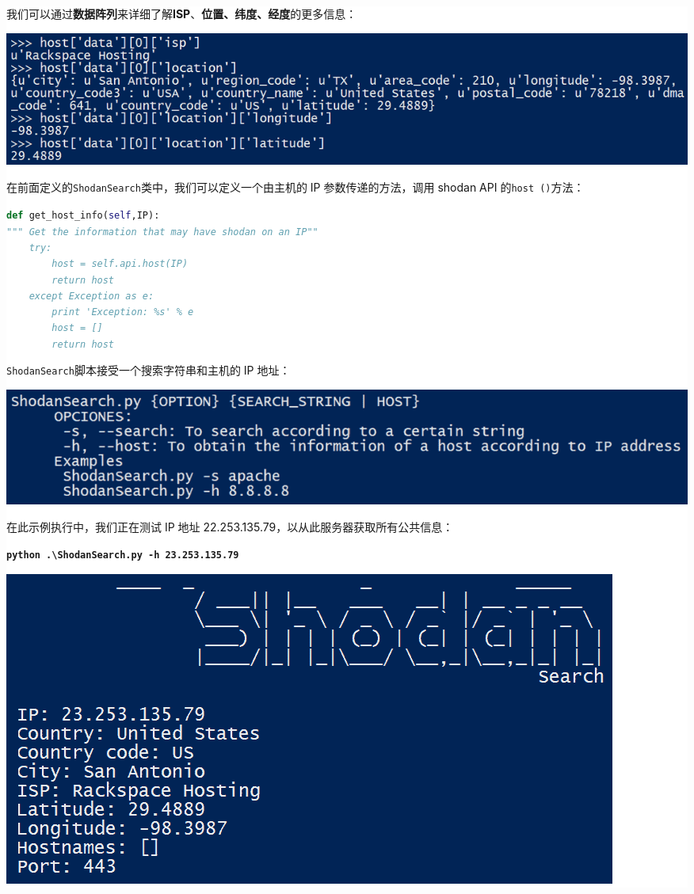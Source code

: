 
我们可以通过**数据阵列**来详细了解**ISP**、**位置、纬度、经度**的更多信息：

![](img/f89dfd7f-41eb-436a-af00-0cc0c66bf1c2.png)

在前面定义的`ShodanSearch`类中，我们可以定义一个由主机的 IP 参数传递的方法，调用 shodan API 的`host ()`方法：

```py
def get_host_info(self,IP):
""" Get the information that may have shodan on an IP""
    try:
        host = self.api.host(IP)
        return host
    except Exception as e:
        print 'Exception: %s' % e
        host = []
        return host
```

`ShodanSearch`脚本接受一个搜索字符串和主机的 IP 地址：

![](img/ddf0845c-4e96-4e66-a02d-7f13067e2c86.png)

在此示例执行中，我们正在测试 IP 地址 22.253.135.79，以从此服务器获取所有公共信息：

**`python .\ShodanSearch.py -h 23.253.135.79`**

![](img/c0ab91b6-103b-4a65-abb4-cf9c4c2194e1.png)

